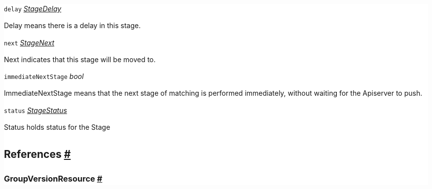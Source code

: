 </tr>
<tr>
<td>
<code>delay</code>
<em>
<a href="#kwok.x-k8s.io/v1alpha1.StageDelay">
StageDelay
</a>
</em>
</td>
<td>
<p>Delay means there is a delay in this stage.</p>
</td>
</tr>
<tr>
<td>
<code>next</code>
<em>
<a href="#kwok.x-k8s.io/v1alpha1.StageNext">
StageNext
</a>
</em>
</td>
<td>
<p>Next indicates that this stage will be moved to.</p>
</td>
</tr>
<tr>
<td>
<code>immediateNextStage</code>
<em>
bool
</em>
</td>
<td>
<p>ImmediateNextStage means that the next stage of matching is performed immediately, without waiting for the Apiserver to push.</p>
</td>
</tr>
</table>
</td>
</tr>
<tr>
<td>
<code>status</code>
<em>
<a href="#kwok.x-k8s.io/v1alpha1.StageStatus">
StageStatus
</a>
</em>
</td>
<td>
<p>Status holds status for the Stage</p>
</td>
</tr>
</tbody>
</table>
<h2 id="references">
References
<a href="#references"> #</a>
</h2>
<h3 id="action.kwok.x-k8s.io/v1alpha1.GroupVersionResource">
GroupVersionResource
<a href="#action.kwok.x-k8s.io%2fv1alpha1.GroupVersionResource"> #</a>